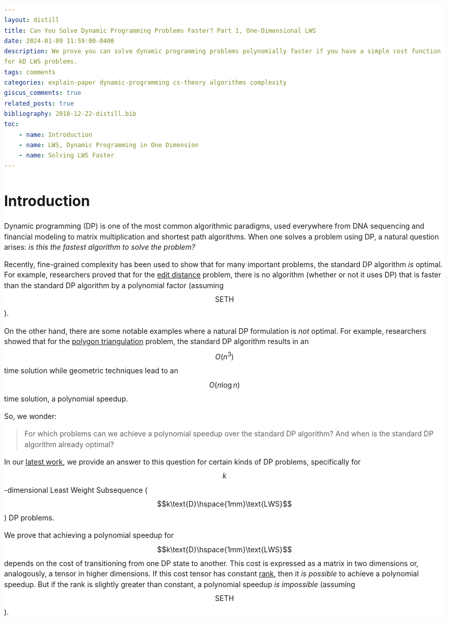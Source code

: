 ```yaml
---
layout: distill
title: Can You Solve Dynamic Programming Problems Faster? Part 1, One-Dimensional LWS
date: 2024-01-09 11:59:00-0400
description: We prove you can solve dynamic programming problems polynomially faster if you have a simple cost function for kD LWS problems.
tags: comments
categories: explain-paper dynamic-programming cs-theory algorithms complexity
giscus_comments: true
related_posts: true
bibliography: 2018-12-22-distill.bib
toc:
    - name: Introduction
    - name: LWS, Dynamic Programming in One Dimension
    - name: Solving LWS Faster
---
```


# Introduction

Dynamic programming (DP) is one of the most common algorithmic paradigms, used everywhere from DNA sequencing and financial modeling to matrix multiplication and shortest path algorithms. When one solves a problem using DP, a natural question arises: *is this the fastest algorithm to solve the problem?*

Recently, fine-grained complexity has been used to show that for many important problems, the standard DP algorithm *is* optimal. For example, researchers proved that for the [edit distance](https://leetcode.com/problems/edit-distance/description/) problem, there is no algorithm (whether or not it uses DP) that is faster than the standard DP algorithm by a polynomial factor (assuming $$\text{SETH}$$).

On the other hand, there are some notable examples where a natural DP formulation is *not* optimal. For example, researchers showed that for the [polygon triangulation](https://leetcode.com/problems/minimum-score-triangulation-of-polygon/description/) problem, the standard DP algorithm results in an $$O(n^3)$$ time solution while geometric techniques lead to an $$O(n \log n)$$ time solution, a polynomial speedup.

So, we wonder:

> For which problems can we achieve a polynomial speedup over the standard DP algorithm? And when is the standard DP algorithm already optimal?

In our [latest work](https://arxiv.org/abs/2309.04683), we provide an answer to this question for certain kinds of DP problems, specifically for $$k$$-dimensional Least Weight Subsequence ($$k\text{D}\hspace{1mm}\text{LWS}$$) DP problems.

We prove that achieving a polynomial speedup for $$k\text{D}\hspace{1mm}\text{LWS}$$ depends on the cost of transitioning from one DP state to another. This cost is expressed as a matrix in two dimensions or, analogously, a tensor in higher dimensions. If this cost tensor has constant [rank](https://en.wikipedia.org/wiki/Rank_(linear_algebra)), then it *is possible* to achieve a polynomial speedup. But if the rank is slightly greater than constant, a polynomial speedup *is impossible* (assuming $$\text{SETH}$$).
